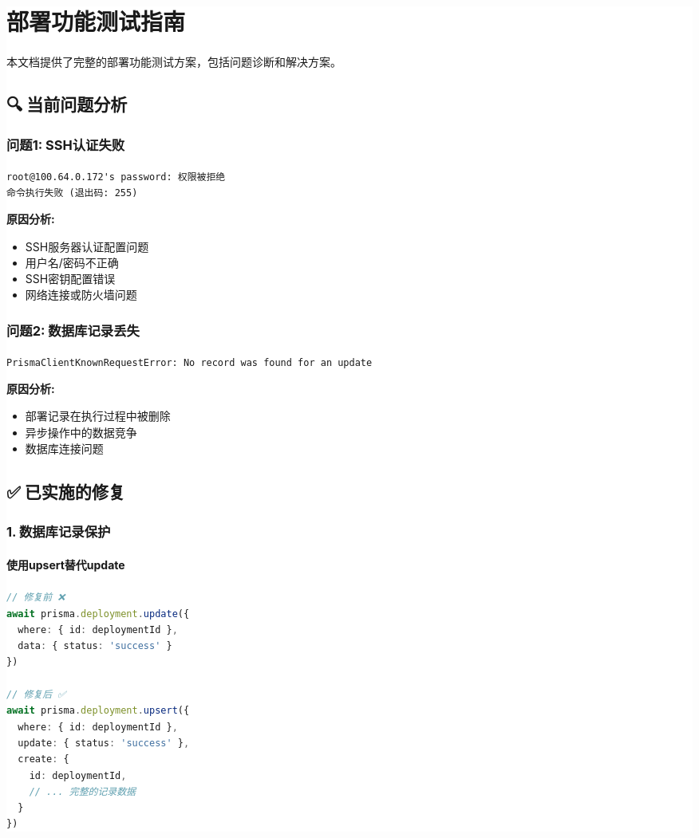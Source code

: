 # 部署功能测试指南

本文档提供了完整的部署功能测试方案，包括问题诊断和解决方案。

## 🔍 **当前问题分析**

### **问题1: SSH认证失败**
```
root@100.64.0.172's password: 权限被拒绝
命令执行失败 (退出码: 255)
```

**原因分析:**
- SSH服务器认证配置问题
- 用户名/密码不正确
- SSH密钥配置错误
- 网络连接或防火墙问题

### **问题2: 数据库记录丢失**
```
PrismaClientKnownRequestError: No record was found for an update
```

**原因分析:**
- 部署记录在执行过程中被删除
- 异步操作中的数据竞争
- 数据库连接问题

## ✅ **已实施的修复**

### **1. 数据库记录保护**

#### **使用upsert替代update**
```typescript
// 修复前 ❌
await prisma.deployment.update({
  where: { id: deploymentId },
  data: { status: 'success' }
})

// 修复后 ✅
await prisma.deployment.upsert({
  where: { id: deploymentId },
  update: { status: 'success' },
  create: {
    id: deploymentId,
    // ... 完整的记录数据
  }
})
```
